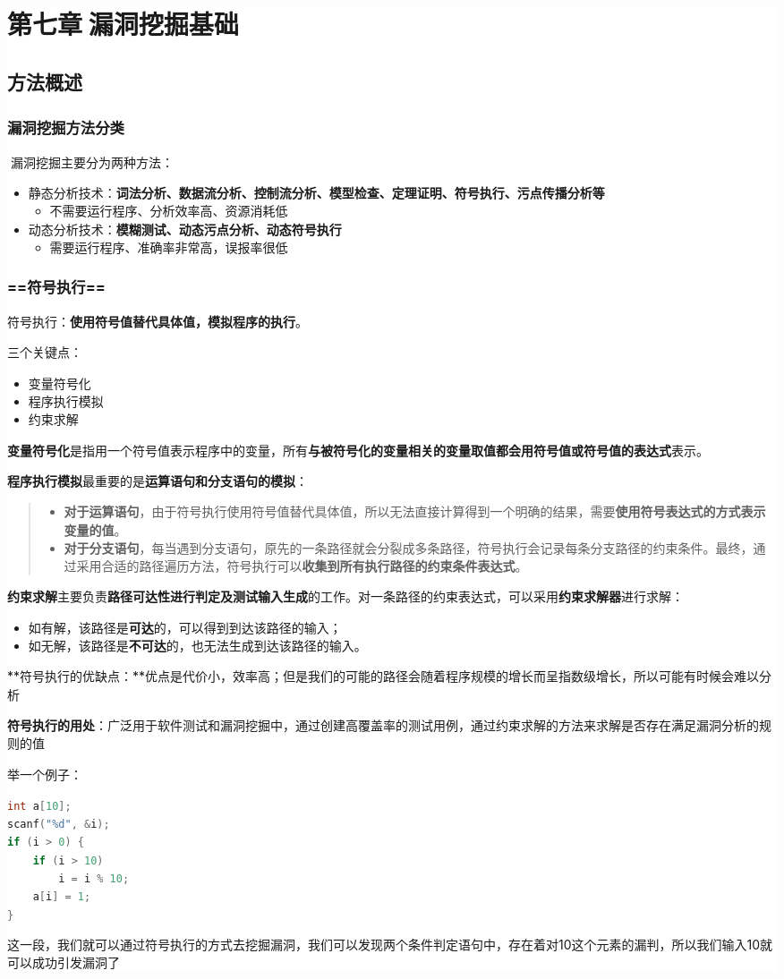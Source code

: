 # 第七章 漏洞挖掘基础

## 方法概述

### 漏洞挖掘方法分类

​	漏洞挖掘主要分为两种方法：

- 静态分析技术：**词法分析、数据流分析、控制流分析、模型检查、定理证明、符号执行、污点传播分析等** 
  - 不需要运行程序、分析效率高、资源消耗低
- 动态分析技术：**模糊测试、动态污点分析、动态符号执行**
  - 需要运行程序、准确率非常高，误报率很低



### ==符号执行==

​	符号执行：**使用符号值替代具体值，模拟程序的执行**。

三个关键点：

- 变量符号化
- 程序执行模拟
- 约束求解

​	**变量符号化**是指用一个符号值表示程序中的变量，所有**与被符号化的变量相关的变量取值都会用符号值或符号值的表达式**表示。

​	**程序执行模拟**最重要的是**运算语句和分支语句的模拟**：

> - **对于运算语句**，由于符号执行使用符号值替代具体值，所以无法直接计算得到一个明确的结果，需要**使用符号表达式的方式表示变量的值**。
> - **对于分支语句**，每当遇到分支语句，原先的一条路径就会分裂成多条路径，符号执行会记录每条分支路径的约束条件。最终，通过采用合适的路径遍历方法，符号执行可以**收集到所有执行路径的约束条件表达式**。

​	**约束求解**主要负责**路径可达性进行判定及测试输入生成**的工作。对一条路径的约束表达式，可以采用**约束求解器**进行求解：

- 如有解，该路径是**可达**的，可以得到到达该路径的输入；
- 如无解，该路径是**不可达**的，也无法生成到达该路径的输入。

​	**符号执行的优缺点：**优点是代价小，效率高；但是我们的可能的路径会随着程序规模的增长而呈指数级增长，所以可能有时候会难以分析

​	**符号执行的用处**：广泛用于软件测试和漏洞挖掘中，通过创建高覆盖率的测试用例，通过约束求解的方法来求解是否存在满足漏洞分析的规则的值

举一个例子：

```c++
int a[10];
scanf("%d", &i);
if (i > 0) {
	if (i > 10)
		i = i % 10;
	a[i] = 1;
}

```

​	这一段，我们就可以通过符号执行的方式去挖掘漏洞，我们可以发现两个条件判定语句中，存在着对10这个元素的漏判，所以我们输入10就可以成功引发漏洞了
